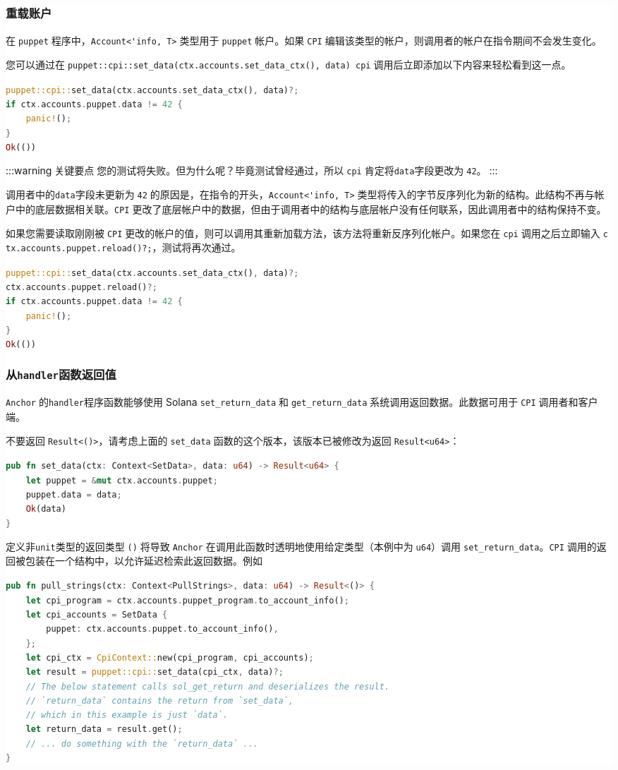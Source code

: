### 重载账户

在 `puppet` 程序中，`Account<'info, T>` 类型用于 `puppet` 帐户。如果 `CPI` 编辑该类型的帐户，则调用者的帐户在指令期间不会发生变化。

您可以通过在 `puppet::cpi::set_data(ctx.accounts.set_data_ctx(), data) cpi` 调用后立即添加以下内容来轻松看到这一点。

```rust
puppet::cpi::set_data(ctx.accounts.set_data_ctx(), data)?;
if ctx.accounts.puppet.data != 42 {
    panic!();
}
Ok(())
```

:::warning 关键要点
您的测试将失败。但为什么呢？毕竟测试曾经通过，所以 `cpi` 肯定将`data`字段更改为 `42`。
:::

调用者中的`data`字段未更新为 `42` 的原因是，在指令的开头，`Account<'info, T>` 类型将传入的字节反序列化为新的结构。此结构不再与帐户中的底层数据相关联。`CPI` 更改了底层帐户中的数据，但由于调用者中的结构与底层帐户没有任何联系，因此调用者中的结构保持不变。

如果您需要读取刚刚被 `CPI` 更改的帐户的值，则可以调用其重新加载方法，该方法将重新反序列化帐户。如果您在 `cpi` 调用之后立即输入 `ctx.accounts.puppet.reload()?;`，测试将再次通过。

```rust
puppet::cpi::set_data(ctx.accounts.set_data_ctx(), data)?;
ctx.accounts.puppet.reload()?;
if ctx.accounts.puppet.data != 42 {
    panic!();
}
Ok(())
```

### 从`handler`函数返回值

`Anchor` 的`handler`程序函数能够使用 Solana `set_return_data` 和 `get_return_data` 系统调用返回数据。此数据可用于 `CPI` 调用者和客户端。

不要返回 `Result<()>`，请考虑上面的 `set_data` 函数的这个版本，该版本已被修改为返回 `Result<u64>`：

```rust
pub fn set_data(ctx: Context<SetData>, data: u64) -> Result<u64> {
    let puppet = &mut ctx.accounts.puppet;
    puppet.data = data;
    Ok(data)
}
```

定义非`unit`类型的返回类型 `()` 将导致 `Anchor` 在调用此函数时透明地使用给定类型（本例中为 `u64`）调用 `set_return_data`。`CPI` 调用的返回被包装在一个结构中，以允许延迟检索此返回数据。例如

```rust
pub fn pull_strings(ctx: Context<PullStrings>, data: u64) -> Result<()> {
    let cpi_program = ctx.accounts.puppet_program.to_account_info();
    let cpi_accounts = SetData {
        puppet: ctx.accounts.puppet.to_account_info(),
    };
    let cpi_ctx = CpiContext::new(cpi_program, cpi_accounts);
    let result = puppet::cpi::set_data(cpi_ctx, data)?;
    // The below statement calls sol_get_return and deserializes the result.
    // `return_data` contains the return from `set_data`,
    // which in this example is just `data`.
    let return_data = result.get();
    // ... do something with the `return_data` ...
}
```
